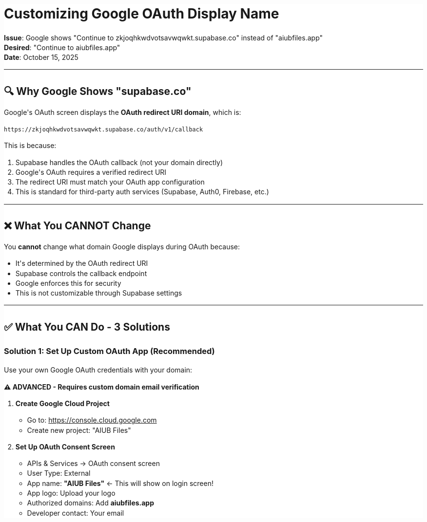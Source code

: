 # Customizing Google OAuth Display Name

**Issue**: Google shows "Continue to zkjoqhkwdvotsavwqwkt.supabase.co" instead of "aiubfiles.app"  
**Desired**: "Continue to aiubfiles.app"  
**Date**: October 15, 2025

---

## 🔍 Why Google Shows "supabase.co"

Google's OAuth screen displays the **OAuth redirect URI domain**, which is:
```
https://zkjoqhkwdvotsavwqwkt.supabase.co/auth/v1/callback
```

This is because:
1. Supabase handles the OAuth callback (not your domain directly)
2. Google's OAuth requires a verified redirect URI
3. The redirect URI must match your OAuth app configuration
4. This is standard for third-party auth services (Supabase, Auth0, Firebase, etc.)

---

## ❌ What You CANNOT Change

You **cannot** change what domain Google displays during OAuth because:
- It's determined by the OAuth redirect URI
- Supabase controls the callback endpoint
- Google enforces this for security
- This is not customizable through Supabase settings

---

## ✅ What You CAN Do - 3 Solutions

### Solution 1: Set Up Custom OAuth App (Recommended)

Use your own Google OAuth credentials with your domain:

**⚠️ ADVANCED - Requires custom domain email verification**

1. **Create Google Cloud Project**
   - Go to: https://console.cloud.google.com
   - Create new project: "AIUB Files"

2. **Set Up OAuth Consent Screen**
   - APIs & Services → OAuth consent screen
   - User Type: External
   - App name: **"AIUB Files"** ← This will show on login screen!
   - App logo: Upload your logo
   - Authorized domains: Add **aiubfiles.app**
   - Developer contact: Your email

